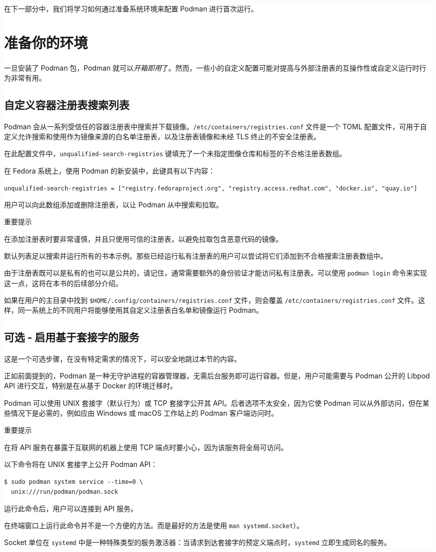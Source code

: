 在下一部分中，我们将学习如何通过准备系统环境来配置 Podman 进行首次运行。

# 准备你的环境

一旦安装了 Podman 包，Podman 就可以*开箱即用*了。然而，一些小的自定义配置可能对提高与外部注册表的互操作性或自定义运行时行为非常有用。

## 自定义容器注册表搜索列表

Podman 会从一系列受信任的容器注册表中搜索并下载镜像。`/etc/containers/registries.conf` 文件是一个 TOML 配置文件，可用于自定义允许搜索和使用作为镜像来源的白名单注册表，以及注册表镜像和未经 TLS 终止的不安全注册表。

在此配置文件中，`unqualified-search-registries` 键填充了一个未指定图像仓库和标签的不合格注册表数组。

在 Fedora 系统上，使用 Podman 的新安装中，此键具有以下内容：

```
unqualified-search-registries = ["registry.fedoraproject.org", "registry.access.redhat.com", "docker.io", "quay.io"]
```

用户可以向此数组添加或删除注册表，以让 Podman 从中搜索和拉取。

重要提示

在添加注册表时要非常谨慎，并且只使用可信的注册表，以避免拉取包含恶意代码的镜像。

默认列表足以搜索并运行所有的书本示例。那些已经运行私有注册表的用户可以尝试将它们添加到不合格搜索注册表数组中。

由于注册表既可以是私有的也可以是公共的，请记住，通常需要额外的身份验证才能访问私有注册表。可以使用 `podman login` 命令来实现这一点，这将在本书的后续部分介绍。

如果在用户的主目录中找到 `$HOME/.config/containers/registries.conf` 文件，则会覆盖 `/etc/containers/registries.conf` 文件。这样，同一系统上的不同用户将能够使用其自定义注册表白名单和镜像运行 Podman。

## 可选 - 启用基于套接字的服务

这是一个可选步骤，在没有特定需求的情况下，可以安全地跳过本节的内容。

正如前面提到的，Podman 是一种无守护进程的容器管理器，无需后台服务即可运行容器。但是，用户可能需要与 Podman 公开的 Libpod API 进行交互，特别是在从基于 Docker 的环境迁移时。

Podman 可以使用 UNIX 套接字（默认行为）或 TCP 套接字公开其 API。后者选项不太安全，因为它使 Podman 可以从外部访问，但在某些情况下是必需的，例如应由 Windows 或 macOS 工作站上的 Podman 客户端访问时。

重要提示

在将 API 服务在暴露于互联网的机器上使用 TCP 端点时要小心，因为该服务将全局可访问。

以下命令将在 UNIX 套接字上公开 Podman API：

```
$ sudo podman system service --time=0 \
  unix:///run/podman/podman.sock
```

运行此命令后，用户可以连接到 API 服务。

在终端窗口上运行此命令并不是一个方便的方法。而是最好的方法是使用 `man systemd.socket`）。

Socket 单位在 `systemd` 中是一种特殊类型的服务激活器：当请求到达套接字的预定义端点时，`systemd` 立即生成同名的服务。
